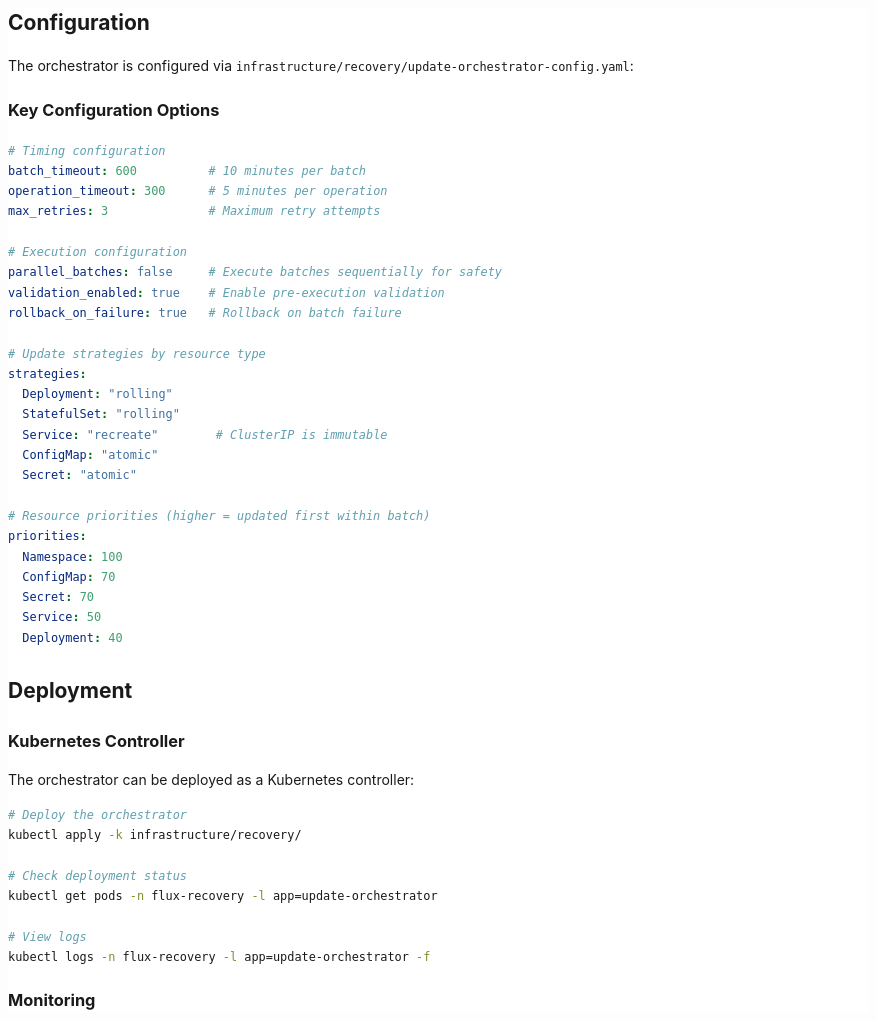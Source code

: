 ## Configuration

The orchestrator is configured via `infrastructure/recovery/update-orchestrator-config.yaml`:

### Key Configuration Options

```yaml
# Timing configuration
batch_timeout: 600          # 10 minutes per batch
operation_timeout: 300      # 5 minutes per operation
max_retries: 3              # Maximum retry attempts

# Execution configuration
parallel_batches: false     # Execute batches sequentially for safety
validation_enabled: true    # Enable pre-execution validation
rollback_on_failure: true   # Rollback on batch failure

# Update strategies by resource type
strategies:
  Deployment: "rolling"
  StatefulSet: "rolling"
  Service: "recreate"        # ClusterIP is immutable
  ConfigMap: "atomic"
  Secret: "atomic"

# Resource priorities (higher = updated first within batch)
priorities:
  Namespace: 100
  ConfigMap: 70
  Secret: 70
  Service: 50
  Deployment: 40
```

## Deployment

### Kubernetes Controller

The orchestrator can be deployed as a Kubernetes controller:

```bash
# Deploy the orchestrator
kubectl apply -k infrastructure/recovery/

# Check deployment status
kubectl get pods -n flux-recovery -l app=update-orchestrator

# View logs
kubectl logs -n flux-recovery -l app=update-orchestrator -f
```

### Monitoring
